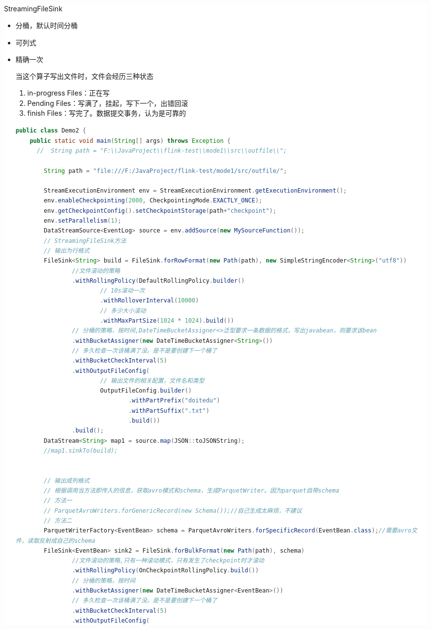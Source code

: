 StreamingFileSink

- 分桶，默认时间分桶

- 可列式

- 精确一次

  当这个算子写出文件时，文件会经历三种状态

  1. in-progress Files：正在写
  2. Pending Files：写满了，挂起，写下一个，出错回滚
  3. finish Files：写完了。数据提交事务，认为是可靠的

  ```java
  public class Demo2 {
      public static void main(String[] args) throws Exception {
  		//  String path = "F:\\JavaProject\\flink-test\\mode1\\src\\outfile\\";

          String path = "file:///F:/JavaProject/flink-test/mode1/src/outfile/";

          StreamExecutionEnvironment env = StreamExecutionEnvironment.getExecutionEnvironment();
          env.enableCheckpointing(2000, CheckpointingMode.EXACTLY_ONCE);
          env.getCheckpointConfig().setCheckpointStorage(path+"checkpoint");
          env.setParallelism(1);
          DataStreamSource<EventLog> source = env.addSource(new MySourceFunction());
          // StreamingFileSink方法
          // 输出为行格式
          FileSink<String> build = FileSink.forRowFormat(new Path(path), new SimpleStringEncoder<String>("utf8"))
                  //文件滚动的策略
                  .withRollingPolicy(DefaultRollingPolicy.builder()
                          // 10s滚动一次
                          .withRolloverInterval(10000)
                          // 多少大小滚动
                          .withMaxPartSize(1024 * 1024).build())
                  // 分桶的策略，按时间,DateTimeBucketAssigner<>泛型要求一条数据的格式，写出javabean，则要求该bean
                  .withBucketAssigner(new DateTimeBucketAssigner<String>())
                  // 多久检查一次该桶满了没。是不是要创建下一个桶了
                  .withBucketCheckInterval(5)
                  .withOutputFileConfig(
                          // 输出文件的相关配置，文件名和类型
                          OutputFileConfig.builder()
                                  .withPartPrefix("doitedu")
                                  .withPartSuffix(".txt")
                                  .build())
                  .build();
          DataStream<String> map1 = source.map(JSON::toJSONString);
          //map1.sinkTo(build);


          // 输出成列格式
          // 根据调用当方法即传入的信息，获取avro模式和schema，生成ParquetWriter。因为parquet自带schema
          // 方法一
          // ParquetAvroWriters.forGenericRecord(new Schema());//自己生成太麻烦，不建议
          // 方法二
          ParquetWriterFactory<EventBean> schema = ParquetAvroWriters.forSpecificRecord(EventBean.class);//需要avro文件，读取反射成自己的schema
          FileSink<EventBean> sink2 = FileSink.forBulkFormat(new Path(path), schema)
                  //文件滚动的策略,只有一种滚动模式，只有发生了checkpoint时才滚动
                  .withRollingPolicy(OnCheckpointRollingPolicy.build())
                  // 分桶的策略，按时间
                  .withBucketAssigner(new DateTimeBucketAssigner<EventBean>())
                  // 多久检查一次该桶满了没。是不是要创建下一个桶了
                  .withBucketCheckInterval(5)
                  .withOutputFileConfig(
  ```